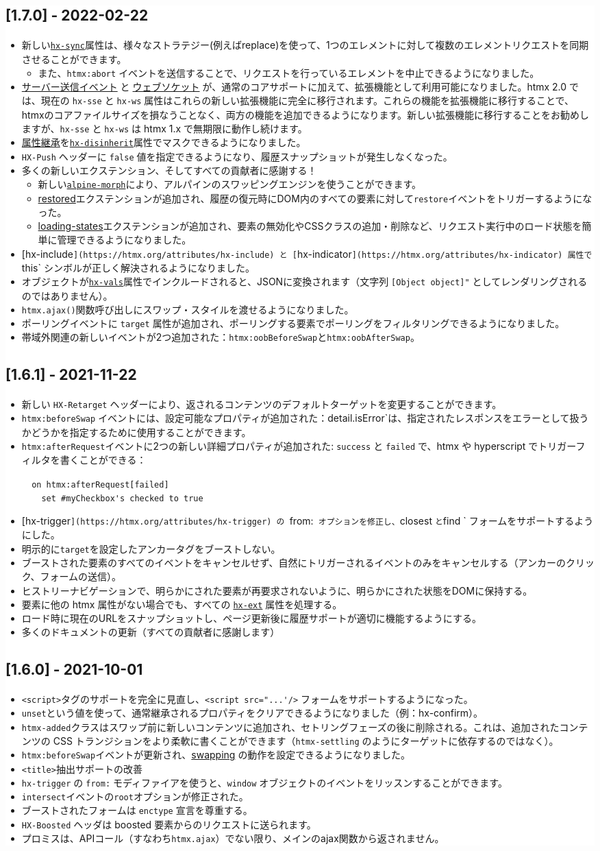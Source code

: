 ## [1.7.0] - 2022-02-22

* 新しい[`hx-sync`](https://htmx.org/attributes/hx-sync)属性は、様々なストラテジー(例えばreplace)を使って、1つのエレメントに対して複数のエレメントリクエストを同期させることができます。
  * また、`htmx:abort` イベントを送信することで、リクエストを行っているエレメントを中止できるようになりました。
* [サーバー送信イベント](/extensions/server-sent-events) と [ウェブソケット](/extensions/web-sockets) が、通常のコアサポートに加えて、拡張機能として利用可能になりました。htmx 2.0 では、現在の `hx-sse` と `hx-ws` 属性はこれらの新しい拡張機能に完全に移行されます。これらの機能を拡張機能に移行することで、htmxのコアファイルサイズを損なうことなく、両方の機能を追加できるようになります。新しい拡張機能に移行することをお勧めしますが、`hx-sse` と `hx-ws` は htmx 1.x で無期限に動作し続けます。
* [属性継承](/docs#inheritance)を[`hx-disinherit`](https://htmx.org/attributes/hx-disinherit)属性でマスクできるようになりました。
* `HX-Push` ヘッダーに `false` 値を指定できるようになり、履歴スナップショットが発生しなくなった。
* 多くの新しいエクステンション、そしてすべての貢献者に感謝する！
  * 新しい[`alpine-morph`](/extensions/alpine-morph)により、アルパインのスワッピングエンジンを使うことができます。
  * [restored](/extensions/restored)エクステンションが追加され、履歴の復元時にDOM内のすべての要素に対して`restore`イベントをトリガーするようになった。
  * [loading-states](/extensions/loading-states)エクステンションが追加され、要素の無効化やCSSクラスの追加・削除など、リクエスト実行中のロード状態を簡単に管理できるようになりました。
* [hx-include`](https://htmx.org/attributes/hx-include) と [`hx-indicator`](https://htmx.org/attributes/hx-indicator) 属性で `this` シンボルが正しく解決されるようになりました。
* オブジェクトが[`hx-vals`](https://htmx.org/attributes/hx-vals)属性でインクルードされると、JSONに変換されます（文字列 `[Object object]"` としてレンダリングされるのではありません）。
* `htmx.ajax()`関数呼び出しにスワップ・スタイルを渡せるようになりました。
* ポーリングイベントに `target` 属性が追加され、ポーリングする要素でポーリングをフィルタリングできるようになりました。
* 帯域外関連の新しいイベントが2つ追加された：`htmx:oobBeforeSwap`と`htmx:oobAfterSwap`。

## [1.6.1] - 2021-11-22

* 新しい `HX-Retarget` ヘッダーにより、返されるコンテンツのデフォルトターゲットを変更することができます。
* `htmx:beforeSwap` イベントには、設定可能なプロパティが追加された：detail.isError`は、指定されたレスポンスをエラーとして扱うかどうかを指定するために使用することができます。
* `htmx:afterRequest`イベントに2つの新しい詳細プロパティが追加された: `success` と `failed` で、htmx や hyperscript でトリガーフィルタを書くことができる：
  ```applescript
    on htmx:afterRequest[failed]
      set #myCheckbox's checked to true
  ```
* [hx-trigger`](https://htmx.org/attributes/hx-trigger) の `from:` オプションを修正し、`closest <CSS selector>` と `find <CSS selector>` フォームをサポートするようにした。
* 明示的に`target`を設定したアンカータグをブーストしない。
* ブーストされた要素のすべてのイベントをキャンセルせず、自然にトリガーされるイベントのみをキャンセルする（アンカーのクリック、フォームの送信）。
* ヒストリーナビゲーションで、明らかにされた要素が再要求されないように、明らかにされた状態をDOMに保持する。
* 要素に他の htmx 属性がない場合でも、すべての [`hx-ext`](https://htmx.org/attributes/hx-ext) 属性を処理する。
* ロード時に現在のURLをスナップショットし、ページ更新後に履歴サポートが適切に機能するようにする。
* 多くのドキュメントの更新（すべての貢献者に感謝します）


## [1.6.0] - 2021-10-01

* `<script>`タグのサポートを完全に見直し、`<script src="...'/>` フォームをサポートするようになった。
* `unset`という値を使って、通常継承されるプロパティをクリアできるようになりました（例：hx-confirm）。
* `htmx-added`クラスはスワップ前に新しいコンテンツに追加され、セトリングフェーズの後に削除される。これは、追加されたコンテンツの CSS トランジションをより柔軟に書くことができます（`htmx-settling` のようにターゲットに依存するのではなく）。
* `htmx:beforeSwap`イベントが更新され、[swapping](https://htmx.org/docs/#modifying_swapping_behavior_with_events) の動作を設定できるようになりました。
* `<title>`抽出サポートの改善
* `hx-trigger` の `from:` モディファイアを使うと、`window` オブジェクトのイベントをリッスンすることができます。
* `intersect`イベントの`root`オプションが修正された。
* ブーストされたフォームは `enctype` 宣言を尊重する。
* `HX-Boosted` ヘッダは boosted 要素からのリクエストに送られます。
* プロミスは、APIコール（すなわち`htmx.ajax`）でない限り、メインのajax関数から返されません。
